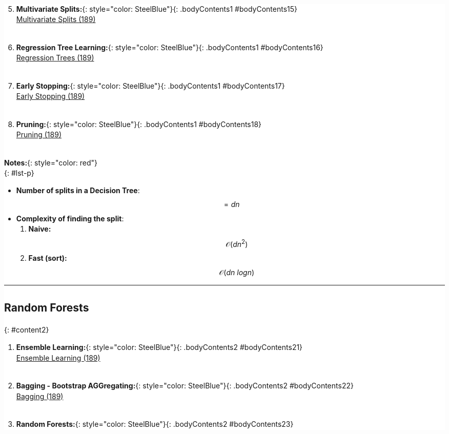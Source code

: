 5. **Multivariate Splits:**{: style="color: SteelBlue"}{: .bodyContents1 #bodyContents15}  
    [Multivariate Splits (189)](https://www.youtube.com/MPqVQy8tjU0?start=57)  
    <br>

6. **Regression Tree Learning:**{: style="color: SteelBlue"}{: .bodyContents1 #bodyContents16}  
    [Regression Trees (189)](https://www.youtube.com/MPqVQy8tjU0?start=420)  
    <br>

7. **Early Stopping:**{: style="color: SteelBlue"}{: .bodyContents1 #bodyContents17}  
    [Early Stopping (189)](https://www.youtube.com/MPqVQy8tjU0?start=760)  
    <br>

8. **Pruning:**{: style="color: SteelBlue"}{: .bodyContents1 #bodyContents18}  
    [Pruning (189)](https://www.youtube.com/MPqVQy8tjU0?start=1765)  
    <br>


__Notes:__{: style="color: red"}  
{: #lst-p}
* __Number of splits in a Decision Tree__: $$= dn$$  
* __Complexity of finding the split__:  
    1. __Naive:__ $$\mathcal{O}(dn^2)$$  
    2. __Fast (sort):__ $$\mathcal{O}(dn \: log n)$$  

***

## Random Forests
{: #content2}

1. **Ensemble Learning:**{: style="color: SteelBlue"}{: .bodyContents2 #bodyContents21}  
    [Ensemble Learning (189)](https://www.youtube.com/MPqVQy8tjU0?start=2711)  
    <br>

2. **Bagging - Bootstrap AGGregating:**{: style="color: SteelBlue"}{: .bodyContents2 #bodyContents22}  
    [Bagging (189)](https://www.youtube.com/MPqVQy8tjU0?start=3150)  
    <br>

3. **Random Forests:**{: style="color: SteelBlue"}{: .bodyContents2 #bodyContents23}  


